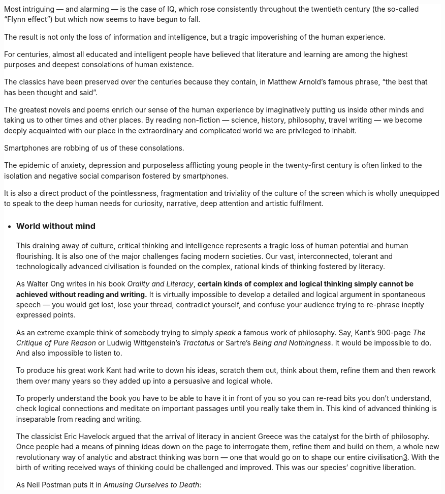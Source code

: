   Most intriguing — and alarming — is the case of IQ, which rose consistently throughout the twentieth century (the so-called “Flynn effect”) but which now seems to have begun to fall.
  
  The result is not only the loss of information and intelligence, but a tragic impoverishing of the human experience.
  
  For centuries, almost all educated and intelligent people have believed that literature and learning are among the highest purposes and deepest consolations of human existence.
  
  The classics have been preserved over the centuries because they contain, in Matthew Arnold’s famous phrase, “the best that has been thought and said”.
  
  The greatest novels and poems enrich our sense of the human experience by imaginatively putting us inside other minds and taking us to other times and other places. By reading non-fiction — science, history, philosophy, travel writing — we become deeply acquainted with our place in the extraordinary and complicated world we are privileged to inhabit.
  
  Smartphones are robbing of us of these consolations.
  
  The epidemic of anxiety, depression and purposeless afflicting young people in the twenty-first century is often linked to the isolation and negative social comparison fostered by smartphones.
  
  It is also a direct product of the pointlessness, fragmentation and triviality of the culture of the screen which is wholly unequipped to speak to the deep human needs for curiosity, narrative, deep attention and artistic fulfilment.
- ### World without mind
  
  This draining away of culture, critical thinking and intelligence represents a tragic loss of human potential and human flourishing. It is also one of the major challenges facing modern societies. Our vast, interconnected, tolerant and technologically advanced civilisation is founded on the complex, rational kinds of thinking fostered by literacy.
  
  As Walter Ong writes in his book *Orality and Literacy*, **certain kinds of complex and logical thinking simply cannot be achieved without reading and writing.** It is virtually impossible to develop a detailed and logical argument in spontaneous speech — you would get lost, lose your thread, contradict yourself, and confuse your audience trying to re-phrase ineptly expressed points.
  
  As an extreme example think of somebody trying to simply *speak* a famous work of philosophy. Say, Kant’s 900-page *The Critique of Pure Reason* or Ludwig Wittgenstein’s *Tractatus* or Sartre’s *Being and Nothingness*. It would be impossible to do. And also impossible to listen to.
  
  To produce his great work Kant had write to down his ideas, scratch them out, think about them, refine them and then rework them over many years so they added up into a persuasive and logical whole.
  
  To properly understand the book you have to be able to have it in front of you so you can re-read bits you don’t understand, check logical connections and meditate on important passages until you really take them in. This kind of advanced thinking is inseparable from reading and writing.
  
  The classicist Eric Havelock argued that the arrival of literacy in ancient Greece was the catalyst for the birth of philosophy. Once people had a means of pinning ideas down on the page to interrogate them, refine them and build on them, a whole new revolutionary way of analytic and abstract thinking was born — one that would go on to shape our entire civilisation[3](https://jmarriott.substack.com/p/the-dawn-of-the-post-literate-society-aa1?r=1ouz6o\&utm_medium=ios\&triedRedirect=true#footnote-3-173338158). With the birth of writing received ways of thinking could be challenged and improved. This was our species’ cognitive liberation.
  
  As Neil Postman puts it in *Amusing Ourselves to Death*:
  